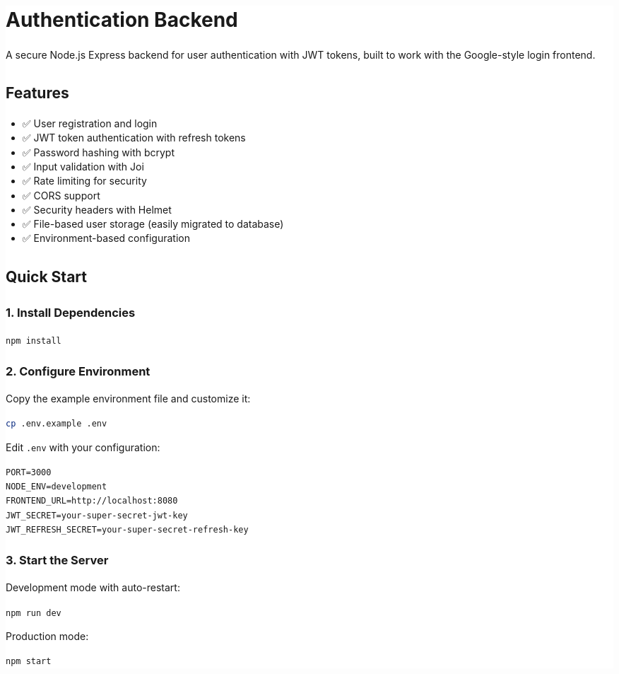 # Authentication Backend

A secure Node.js Express backend for user authentication with JWT tokens, built to work with the Google-style login frontend.

## Features

- ✅ User registration and login
- ✅ JWT token authentication with refresh tokens
- ✅ Password hashing with bcrypt
- ✅ Input validation with Joi
- ✅ Rate limiting for security
- ✅ CORS support
- ✅ Security headers with Helmet
- ✅ File-based user storage (easily migrated to database)
- ✅ Environment-based configuration

## Quick Start

### 1. Install Dependencies

```bash
npm install
```

### 2. Configure Environment

Copy the example environment file and customize it:

```bash
cp .env.example .env
```

Edit `.env` with your configuration:

```env
PORT=3000
NODE_ENV=development
FRONTEND_URL=http://localhost:8080
JWT_SECRET=your-super-secret-jwt-key
JWT_REFRESH_SECRET=your-super-secret-refresh-key
```

### 3. Start the Server

Development mode with auto-restart:
```bash
npm run dev
```

Production mode:
```bash
npm start
```
